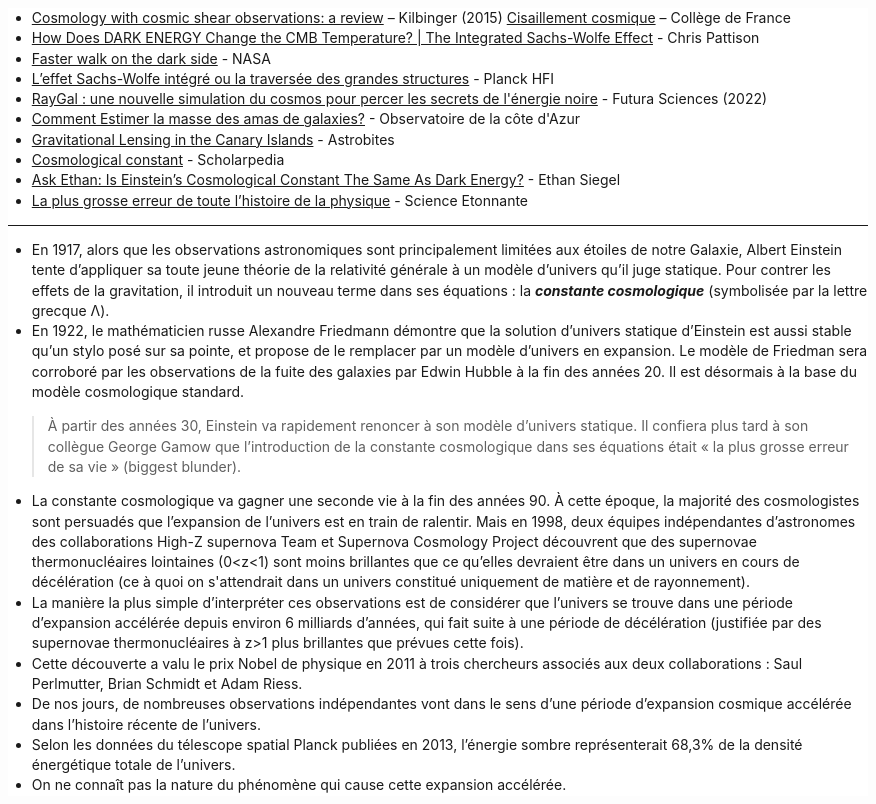 - [Cosmology with cosmic shear observations: a review]( https://iopscience.iop.org/article/10.1088/0034-4885/78/8/086901) – Kilbinger (2015)
[Cisaillement cosmique](https://www.college-de-france.fr/agenda/seminaire/amas-de-galaxies-et-grandes-structures-de-univers/cisaillement-cosmique) – Collège de France
- [How Does DARK ENERGY Change the CMB Temperature? | The Integrated Sachs-Wolfe Effect](https://youtu.be/F3XOz1dR9YA) - Chris Pattison
- [Faster walk on the dark side](https://imagine.gsfc.nasa.gov/educators/programs/cosmictimes/educators/guide/2006/faster.html) - NASA
- [L’effet Sachs-Wolfe intégré ou la traversée des grandes structures](http://public.planck.fr/outils/astrophysique/effet-sachs-wolfe-integre-isw) - Planck HFI
- [RayGal : une nouvelle simulation du cosmos pour percer les secrets de l'énergie noire](https://www.futura-sciences.com/sciences/actualites/cosmologie-raygal-nouvelle-simulation-cosmos-percer-secrets-energie-noire-94917/) - Futura Sciences (2022)
- [Comment Estimer la masse des amas de galaxies?](http://physique.unice.fr/sem6/2017-2018/PagesWeb/PT/Galaxie/les_amas/comment.html) - Observatoire de la côte d'Azur
- [Gravitational Lensing in the Canary Islands](https://astrobites.org/2012/11/25/gravitational-lensing-in-the-canary-islands/) - Astrobites
- [Cosmological constant](http://www.scholarpedia.org/article/Cosmological_constant) - Scholarpedia
- [Ask Ethan: Is Einstein’s Cosmological Constant The Same As Dark Energy?](https://www.forbes.com/sites/startswithabang/2020/12/25/ask-ethan-is-einsteins-cosmological-constant-the-same-as-dark-energy/?sh=33a76ee84636) - Ethan Siegel
- [La plus grosse erreur de toute l’histoire de la physique](https://scienceetonnante.com/2012/05/14/la-plus-grosse-erreur-de-toute-lhistoire-de-la-physique/) - Science Etonnante

---

-	En 1917, alors que les observations astronomiques sont principalement limitées aux étoiles de notre Galaxie, Albert Einstein tente d’appliquer sa toute jeune théorie de la relativité générale à un modèle d’univers qu’il juge statique. Pour contrer les effets de la gravitation, il introduit un nouveau terme dans ses équations : la ***constante cosmologique*** (symbolisée par la lettre grecque Λ). 
-	En 1922, le mathématicien russe Alexandre Friedmann démontre que la solution d’univers statique d’Einstein est aussi stable qu’un stylo posé sur sa pointe, et propose de le remplacer par un modèle d’univers en expansion. Le modèle de Friedman sera corroboré par les observations de la fuite des galaxies par Edwin Hubble à la fin des années 20. Il est désormais à la base du modèle cosmologique standard.
> À partir des années 30, Einstein va rapidement renoncer à son modèle d’univers statique. Il confiera plus tard à son collègue George Gamow que l’introduction de la constante cosmologique dans ses équations était « la plus grosse erreur de sa vie » (biggest blunder).
- La constante cosmologique va gagner une seconde vie à la fin des années 90. À cette époque, la majorité des cosmologistes sont persuadés que l’expansion de l’univers est en train de ralentir. Mais en 1998, deux équipes indépendantes d’astronomes des collaborations High-Z supernova Team et Supernova Cosmology Project découvrent que des supernovae thermonucléaires lointaines (0<z<1) sont moins brillantes que ce qu’elles devraient être dans un univers en cours de décélération (ce à quoi on s'attendrait dans un univers constitué uniquement de matière et de rayonnement). 
- La manière la plus simple d’interpréter ces observations est de considérer que l’univers se trouve dans une période d’expansion accélérée depuis environ 6 milliards d’années, qui fait suite à une période de décélération (justifiée par des supernovae thermonucléaires à z>1 plus brillantes que prévues cette fois).
- Cette découverte a valu le prix Nobel de physique en 2011 à trois chercheurs associés aux deux collaborations : Saul Perlmutter, Brian Schmidt et Adam Riess.
- De nos jours, de nombreuses observations indépendantes vont dans le sens d’une période d’expansion cosmique accélérée dans l’histoire récente de l’univers.
- Selon les données du télescope spatial Planck publiées en 2013, l’énergie sombre représenterait 68,3% de la densité énergétique totale de l’univers.
- On ne connaît pas la nature du phénomène qui cause cette expansion accélérée. 

